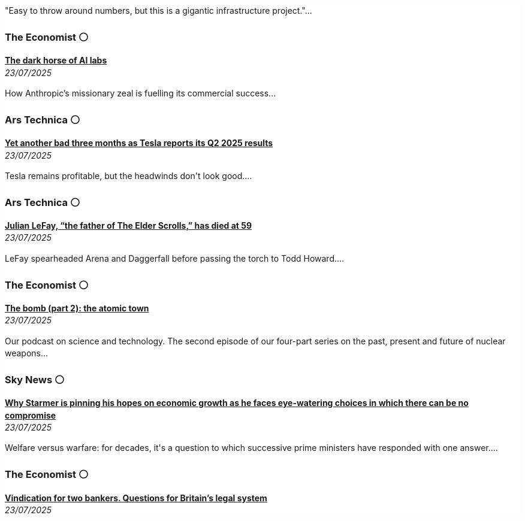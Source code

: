 "Easy to throw around numbers, but this is a gigantic infrastructure project."...


### The Economist ⚪
**[
        The dark horse of AI labs
      ](https://www.economist.com/business/2025/07/23/the-dark-horse-of-ai-labs)**  
*23/07/2025*

How Anthropic’s missionary zeal is fuelling its commercial success...


### Ars Technica ⚪
**[Yet another bad three months as Tesla reports its Q2 2025 results](https://arstechnica.com/cars/2025/07/tesla-q2-2025-sell-fewer-cars-and-carbon-credits-make-less-money/)**  
*23/07/2025*

Tesla remains profitable, but the headwinds don't look good....


### Ars Technica ⚪
**[Julian LeFay, “the father of The Elder Scrolls,” has died at 59](https://arstechnica.com/gaming/2025/07/julian-lefay-the-father-of-the-elder-scrolls-has-passed-away-at-59/)**  
*23/07/2025*

LeFay spearheaded Arena and Daggerfall before passing the torch to Todd Howard....


### The Economist ⚪
**[
        The bomb (part 2): the atomic town
      ](https://www.economist.com/podcasts/2025/07/23/the-bomb-part-2-the-atomic-town)**  
*23/07/2025*

Our podcast on science and technology. The second episode of our four-part series on the past, present and future of nuclear weapons...


### Sky News ⚪
**[Why Starmer is pinning his hopes on economic growth as he faces eye-watering choices in which there can be no compromise](https://news.sky.com/story/welfare-versus-warfare-sir-keir-starmers-unresolved-question-and-why-the-pms-pinned-his-hopes-on-economic-growth-13400841)**  
*23/07/2025*

Welfare versus warfare: for decades, it's a question to which successive prime ministers have responded with one answer....


### The Economist ⚪
**[
        Vindication for two bankers. Questions for Britain’s legal system
      ](https://www.economist.com/britain/2025/07/23/vindication-for-two-bankers-questions-for-britains-legal-system)**  
*23/07/2025*
